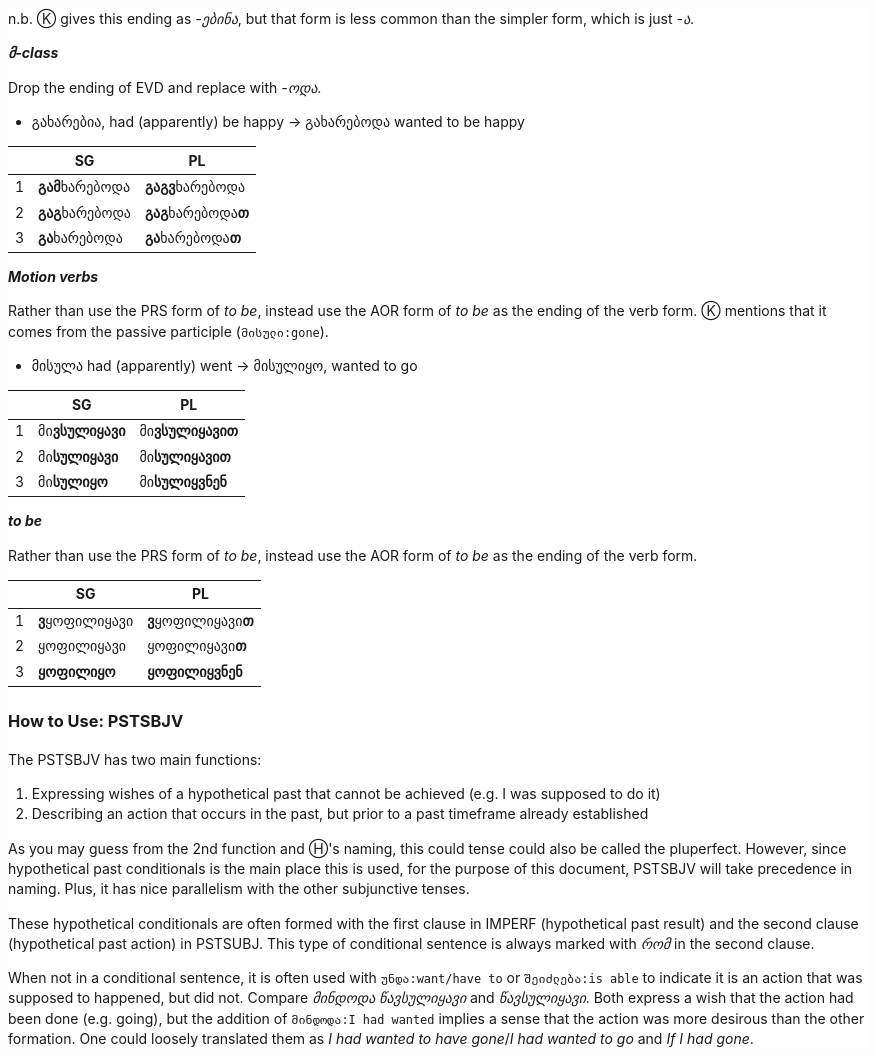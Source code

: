 n.b. Ⓚ gives this ending as _-ებინა_, but that form is less common than the simpler form, which is just _-ა_.

**_მ-class_**

Drop the ending of EVD and replace with _-ოდა_.

* გახარებია, had (apparently) be happy → გახარებოდა wanted to be happy

&nbsp; |SG  |PL
-|----------|--
1|**გამ**ხარებოდა|**გაგვ**ხარებოდა
2|**გაგ**ხარებოდა|**გაგ**ხარებოდა**თ**
3|**გა**ხარებოდა |**გა**ხარებოდა**თ**

**_Motion verbs_**

Rather than use the PRS form of _to be_, instead use the AOR form of _to be_ as the ending of the verb form. Ⓚ mentions that it comes from the passive participle (`მისული:gone`).

* მისულა had (apparently) went → მისულიყო, wanted to go

&nbsp; |SG  |PL
-|----------|--
1|მი**ვსულიყავი**|მი**ვსულიყავით**
2|მი**სულიყავი**|მი**სულიყავით**
3|მი**სულიყო**|მი**სულიყვნენ**

**_to be_**

Rather than use the PRS form of _to be_, instead use the AOR form of _to be_ as the ending of the verb form.

&nbsp; |SG  |PL
-|----------|--
1|**ვ**ყოფილიყავი|**ვ**ყოფილიყავი**თ**
2|ყოფილიყავი|ყოფილიყავი**თ**
3|**ყოფილიყო**|**ყოფილიყვნენ**

### How to Use: PSTSBJV

The PSTSBJV has two main functions:

1. Expressing wishes of a hypothetical past that cannot be achieved (e.g. I was supposed to do it)
2. Describing an action that occurs in the past, but prior to a past timeframe already established

As you may guess from the 2nd function and Ⓗ's naming, this could tense could also be called the pluperfect. However, since hypothetical past conditionals is the main place this is used, for the purpose of this document, PSTSBJV will take precedence in naming. Plus, it has nice parallelism with the other subjunctive tenses.

These hypothetical conditionals are often formed with the first clause in IMPERF (hypothetical past result) and the second clause (hypothetical past action) in PSTSUBJ. This type of conditional sentence is always marked with _რომ_ in the second clause.

When not in a conditional sentence, it is often used with `უნდა:want/have to` or `შეიძლება:is able` to indicate it is an action that was supposed to happened, but did not. Compare _მინდოდა წავსულიყავი_ and _წავსულიყავი_. Both express a wish that the action had been done (e.g. going), but the addition of `მინდოდა:I had wanted` implies a sense that the action was more desirous than the other formation. One could loosely translated them as _I had wanted to have gone_/_I had wanted to go_ and _If I had gone_.
